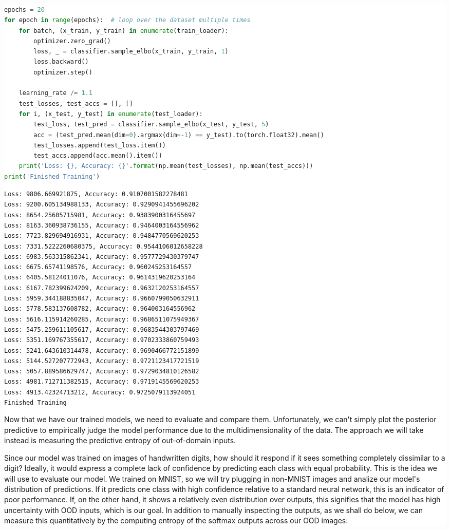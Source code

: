 ```python
epochs = 20
for epoch in range(epochs):  # loop over the dataset multiple times
    for batch, (x_train, y_train) in enumerate(train_loader):
        optimizer.zero_grad()
        loss, _ = classifier.sample_elbo(x_train, y_train, 1)
        loss.backward()
        optimizer.step()

    learning_rate /= 1.1
    test_losses, test_accs = [], []
    for i, (x_test, y_test) in enumerate(test_loader):
        test_loss, test_pred = classifier.sample_elbo(x_test, y_test, 5)
        acc = (test_pred.mean(dim=0).argmax(dim=-1) == y_test).to(torch.float32).mean()
        test_losses.append(test_loss.item())
        test_accs.append(acc.mean().item())
    print('Loss: {}, Accuracy: {}'.format(np.mean(test_losses), np.mean(test_accs)))
print('Finished Training')
```


    Loss: 9806.669921875, Accuracy: 0.9107001582278481
    Loss: 9200.605134988133, Accuracy: 0.9290941455696202
    Loss: 8654.25605715981, Accuracy: 0.9383900316455697
    Loss: 8163.360938736155, Accuracy: 0.9464003164556962
    Loss: 7723.829694916931, Accuracy: 0.9484770569620253
    Loss: 7331.5222260680375, Accuracy: 0.9544106012658228
    Loss: 6983.563315862341, Accuracy: 0.9577729430379747
    Loss: 6675.65741198576, Accuracy: 0.960245253164557
    Loss: 6405.58124011076, Accuracy: 0.9614319620253164
    Loss: 6167.782399624209, Accuracy: 0.9632120253164557
    Loss: 5959.344188835047, Accuracy: 0.9660799050632911
    Loss: 5778.583137608782, Accuracy: 0.964003164556962
    Loss: 5616.115914260285, Accuracy: 0.9686511075949367
    Loss: 5475.259611105617, Accuracy: 0.9683544303797469
    Loss: 5351.169767355617, Accuracy: 0.9702333860759493
    Loss: 5241.643610314478, Accuracy: 0.9690466772151899
    Loss: 5144.527207772943, Accuracy: 0.9721123417721519
    Loss: 5057.889586629747, Accuracy: 0.9729034810126582
    Loss: 4981.712711382515, Accuracy: 0.9719145569620253
    Loss: 4913.42324713212, Accuracy: 0.9725079113924051
    Finished Training


Now that we have our trained models, we need to evaluate and compare them. Unfortunately, we can't simply plot the posterior predictive to empirically judge the model performance due to the multidimensionality of the data. The approach we will take instead is measuring the predictive entropy of out-of-domain inputs.

Since our model was trained on images of handwritten digits, how should it respond if it sees something completely dissimilar to a digit? Ideally, it would express a complete lack of confidence by predicting each class with equal probability. This is the idea we will use to evaluate our model. We trained on MNIST, so we will try plugging in non-MNIST images and analize our model's distribution of predictions. If it predicts one class with high confidence relative to a standard neural network, this is an indicator of poor performance. If, on the other hand, it shows a relatively even distribution over outputs, this signifies that the model has high uncertainty with OOD inputs, which is our goal. In addition to manually inspecting the outputs, as we shall do below, we can measure this quantitatively by the computing entropy of the softmax outputs across our OOD images:
